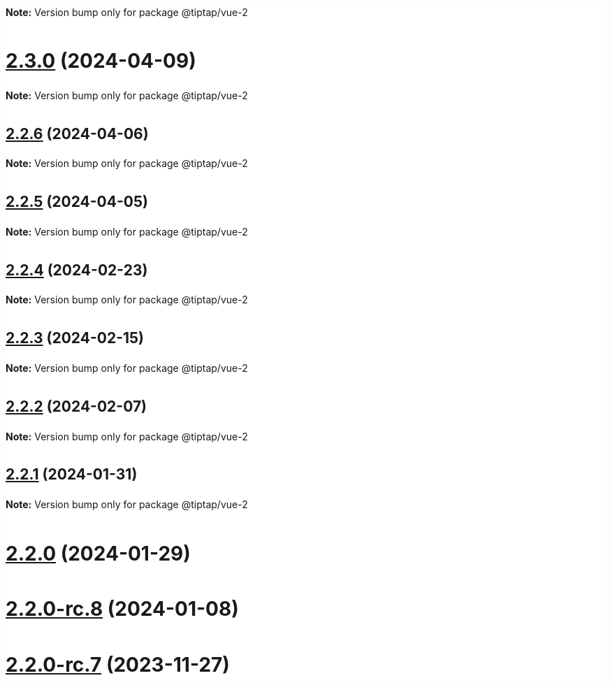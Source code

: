 **Note:** Version bump only for package @tiptap/vue-2

# [2.3.0](https://github.com/ueberdosis/tiptap/compare/v2.2.6...v2.3.0) (2024-04-09)

**Note:** Version bump only for package @tiptap/vue-2

## [2.2.6](https://github.com/ueberdosis/tiptap/compare/v2.2.5...v2.2.6) (2024-04-06)

**Note:** Version bump only for package @tiptap/vue-2

## [2.2.5](https://github.com/ueberdosis/tiptap/compare/v2.2.4...v2.2.5) (2024-04-05)

**Note:** Version bump only for package @tiptap/vue-2

## [2.2.4](https://github.com/ueberdosis/tiptap/compare/v2.2.3...v2.2.4) (2024-02-23)

**Note:** Version bump only for package @tiptap/vue-2

## [2.2.3](https://github.com/ueberdosis/tiptap/compare/v2.2.2...v2.2.3) (2024-02-15)

**Note:** Version bump only for package @tiptap/vue-2

## [2.2.2](https://github.com/ueberdosis/tiptap/compare/v2.2.1...v2.2.2) (2024-02-07)

**Note:** Version bump only for package @tiptap/vue-2

## [2.2.1](https://github.com/ueberdosis/tiptap/compare/v2.2.0...v2.2.1) (2024-01-31)

**Note:** Version bump only for package @tiptap/vue-2

# [2.2.0](https://github.com/ueberdosis/tiptap/compare/v2.1.16...v2.2.0) (2024-01-29)

# [2.2.0-rc.8](https://github.com/ueberdosis/tiptap/compare/v2.1.14...v2.2.0-rc.8) (2024-01-08)

# [2.2.0-rc.7](https://github.com/ueberdosis/tiptap/compare/v2.2.0-rc.6...v2.2.0-rc.7) (2023-11-27)
